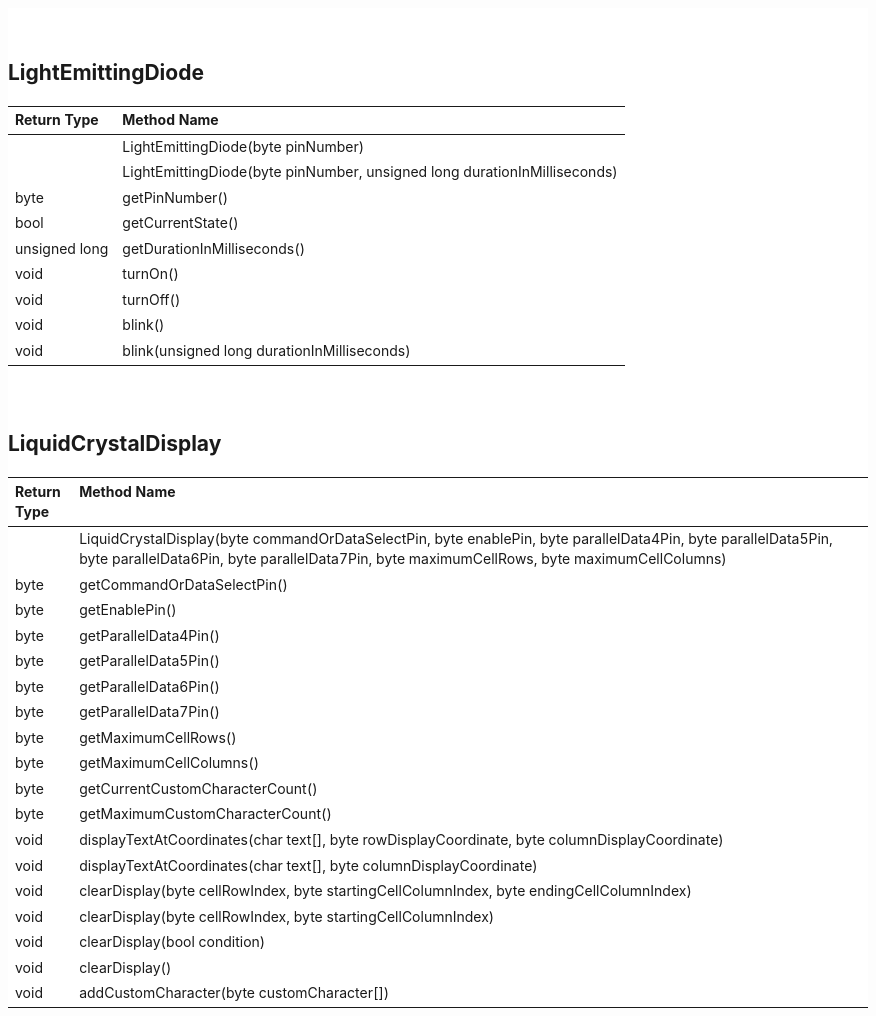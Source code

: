 </br>

## LightEmittingDiode

| Return Type | Method Name |
| :--- | :--- |
|  | LightEmittingDiode(byte pinNumber) |
|  | LightEmittingDiode(byte pinNumber, unsigned long durationInMilliseconds) |
| byte | getPinNumber() |
| bool | getCurrentState() |
| unsigned long | getDurationInMilliseconds() |
| void | turnOn() |
| void | turnOff() |
| void | blink() |
| void | blink(unsigned long durationInMilliseconds) |

</br>

## LiquidCrystalDisplay

| Return Type | Method Name |
| :--- | :--- |
|  | LiquidCrystalDisplay(byte commandOrDataSelectPin, byte enablePin, byte parallelData4Pin, byte parallelData5Pin, byte parallelData6Pin, byte parallelData7Pin, byte maximumCellRows, byte maximumCellColumns) |
| byte | getCommandOrDataSelectPin() |
| byte | getEnablePin() |
| byte | getParallelData4Pin() |
| byte | getParallelData5Pin() |
| byte | getParallelData6Pin() |
| byte | getParallelData7Pin() |
| byte | getMaximumCellRows() |
| byte | getMaximumCellColumns() |
| byte | getCurrentCustomCharacterCount() |
| byte | getMaximumCustomCharacterCount() |
| void | displayTextAtCoordinates(char text[], byte rowDisplayCoordinate, byte columnDisplayCoordinate) |
| void | displayTextAtCoordinates(char text[], byte columnDisplayCoordinate) |
| void | clearDisplay(byte cellRowIndex, byte startingCellColumnIndex, byte endingCellColumnIndex) |
| void | clearDisplay(byte cellRowIndex, byte startingCellColumnIndex) |
| void | clearDisplay(bool condition) |
| void | clearDisplay() |
| void | addCustomCharacter(byte customCharacter[]) |
